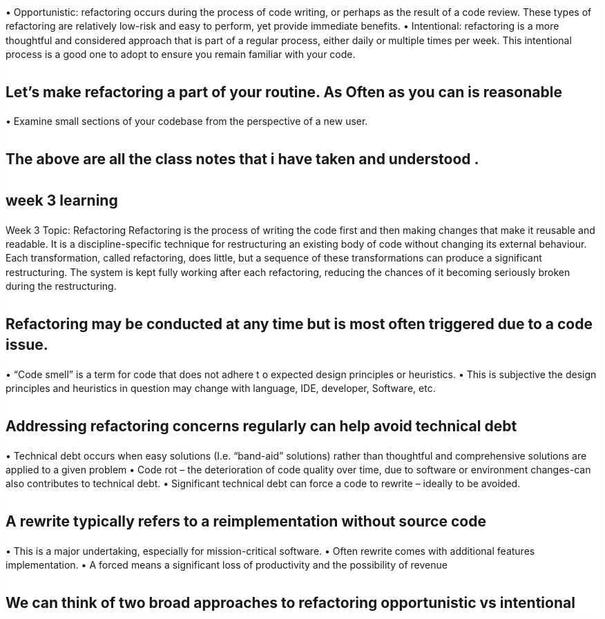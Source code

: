 •	Opportunistic: refactoring occurs during the process of code writing, or perhaps as the result of a code review. These types of refactoring are relatively low-risk and easy to perform, yet provide immediate benefits.
•	Intentional: refactoring is a more thoughtful and considered approach that is part of a regular process, either daily or multiple times per week. This intentional process is a good one to adopt to ensure you remain familiar with your code.

##  Let’s make refactoring a part of your routine. As Often as you can is reasonable 

•	Examine small sections of your codebase from the perspective of a new user. 

## The above are all the class notes that i have taken and understood .
## week 3 learning ##
Week 3 
Topic: Refactoring 
Refactoring is the process of writing the code first and then making changes that make it reusable and readable. It is a discipline-specific technique for restructuring an existing body of code without changing its external behaviour. Each transformation, called refactoring, does little, but a sequence of these transformations can produce a significant restructuring. The system is kept fully working after each refactoring, reducing the chances of it becoming seriously broken during the restructuring.

 ## Refactoring may be conducted at any time but is most often triggered due to a code issue. 

•	“Code smell” is a term for code that does not adhere t o expected design principles or heuristics.
•	This is subjective the design principles and heuristics in question may change with language, IDE, developer, Software, etc.

## Addressing refactoring concerns regularly can help avoid technical debt

•	Technical debt occurs when easy solutions (I.e. “band-aid” solutions) rather than thoughtful and comprehensive solutions are applied to a given problem 
•	Code rot – the deterioration of code quality over time, due to software or environment changes-can also contributes to technical debt.
•	Significant technical debt can force a code to rewrite – ideally to be avoided.

## A rewrite typically refers to a reimplementation without source code
•	This is a major undertaking, especially for mission-critical software.
•	Often rewrite comes with additional features implementation.
•	A forced means a significant loss of productivity and the possibility of revenue 

## We can think of two broad approaches to refactoring opportunistic vs intentional 

